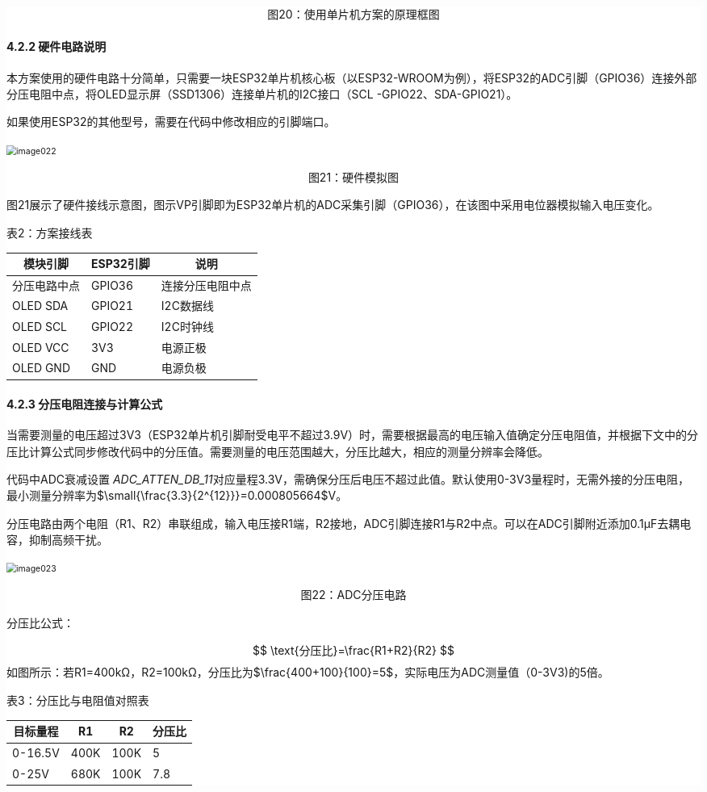 <p style="text-align: center">图20：使用单片机方案的原理框图</p>


#### 4.2.2 硬件电路说明

本方案使用的硬件电路十分简单，只需要一块ESP32单片机核心板（以ESP32-WROOM为例），将ESP32的ADC引脚（GPIO36）连接外部分压电阻中点，将OLED显示屏（SSD1306）连接单片机的I2C接口（SCL -GPIO22、SDA-GPIO21）。

如果使用ESP32的其他型号，需要在代码中修改相应的引脚端口。

<img src="../数字电压表课程设计.assets/image022.png" alt="image022" style="zoom:75%;" />

<p style="text-align: center">图21：硬件模拟图</p>


图21展示了硬件接线示意图，图示VP引脚即为ESP32单片机的ADC采集引脚（GPIO36），在该图中采用电位器模拟输入电压变化。

表2：方案接线表

| 模块引脚     | ESP32引脚 | 说明             |
|--------------|-----------|------------------|
| 分压电路中点 | GPIO36    | 连接分压电阻中点 |
| OLED SDA     | GPIO21    | I2C数据线        |
| OLED SCL     | GPIO22    | I2C时钟线        |
| OLED VCC     | 3V3       | 电源正极         |
| OLED GND     | GND       | 电源负极         |

#### 4.2.3 分压电阻连接与计算公式

当需要测量的电压超过3V3（ESP32单片机引脚耐受电平不超过3.9V）时，需要根据最高的电压输入值确定分压电阻值，并根据下文中的分压比计算公式同步修改代码中的分压值。需要测量的电压范围越大，分压比越大，相应的测量分辨率会降低。

代码中ADC衰减设置 *ADC_ATTEN_DB_11*对应量程3.3V，需确保分压后电压不超过此值。默认使用0-3V3量程时，无需外接的分压电阻，最小测量分辨率为$\small{\frac{3.3}{2^{12}}}=0.000805664$V。

分压电路由两个电阻（R1、R2）串联组成，输入电压接R1端，R2接地，ADC引脚连接R1与R2中点。可以在ADC引脚附近添加0.1μF去耦电容，抑制高频干扰。

<img src="../数字电压表课程设计.assets/image023.png" alt="image023" style="zoom:75%;" />

<p style="text-align: center">图22：ADC分压电路</p>


分压比公式：

$$
\text{分压比}=\frac{R1+R2}{R2}
$$
如图所示：若R1=400kΩ，R2=100kΩ，分压比为$\frac{400+100}{100}=5$，实际电压为ADC测量值（0-3V3)的5倍。

表3：分压比与电阻值对照表

| 目标量程 | R1   | R2   | 分压比 |
|----------|------|------|--------|
| 0-16.5V  | 400K | 100K | 5      |
| 0-25V    | 680K | 100K | 7.8    |
